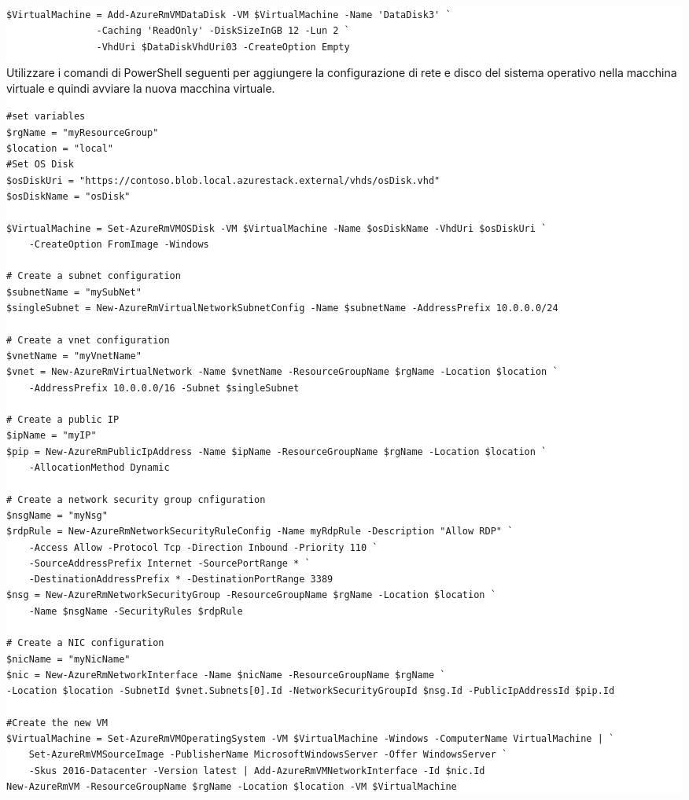   ```
  $VirtualMachine = Add-AzureRmVMDataDisk -VM $VirtualMachine -Name 'DataDisk3' `
                  -Caching 'ReadOnly' -DiskSizeInGB 12 -Lun 2 `
                  -VhdUri $DataDiskVhdUri03 -CreateOption Empty
  ```

Utilizzare i comandi di PowerShell seguenti per aggiungere la configurazione di rete e disco del sistema operativo nella macchina virtuale e quindi avviare la nuova macchina virtuale.
  ```
  #set variables
  $rgName = "myResourceGroup"
  $location = "local"
  #Set OS Disk
  $osDiskUri = "https://contoso.blob.local.azurestack.external/vhds/osDisk.vhd"
  $osDiskName = "osDisk"

  $VirtualMachine = Set-AzureRmVMOSDisk -VM $VirtualMachine -Name $osDiskName -VhdUri $osDiskUri `
      -CreateOption FromImage -Windows

  # Create a subnet configuration
  $subnetName = "mySubNet"
  $singleSubnet = New-AzureRmVirtualNetworkSubnetConfig -Name $subnetName -AddressPrefix 10.0.0.0/24

  # Create a vnet configuration
  $vnetName = "myVnetName"
  $vnet = New-AzureRmVirtualNetwork -Name $vnetName -ResourceGroupName $rgName -Location $location `
      -AddressPrefix 10.0.0.0/16 -Subnet $singleSubnet

  # Create a public IP
  $ipName = "myIP"
  $pip = New-AzureRmPublicIpAddress -Name $ipName -ResourceGroupName $rgName -Location $location `
      -AllocationMethod Dynamic

  # Create a network security group cnfiguration
  $nsgName = "myNsg"
  $rdpRule = New-AzureRmNetworkSecurityRuleConfig -Name myRdpRule -Description "Allow RDP" `
      -Access Allow -Protocol Tcp -Direction Inbound -Priority 110 `
      -SourceAddressPrefix Internet -SourcePortRange * `
      -DestinationAddressPrefix * -DestinationPortRange 3389
  $nsg = New-AzureRmNetworkSecurityGroup -ResourceGroupName $rgName -Location $location `
      -Name $nsgName -SecurityRules $rdpRule

  # Create a NIC configuration
  $nicName = "myNicName"
  $nic = New-AzureRmNetworkInterface -Name $nicName -ResourceGroupName $rgName `
  -Location $location -SubnetId $vnet.Subnets[0].Id -NetworkSecurityGroupId $nsg.Id -PublicIpAddressId $pip.Id

  #Create the new VM
  $VirtualMachine = Set-AzureRmVMOperatingSystem -VM $VirtualMachine -Windows -ComputerName VirtualMachine | `
      Set-AzureRmVMSourceImage -PublisherName MicrosoftWindowsServer -Offer WindowsServer `
      -Skus 2016-Datacenter -Version latest | Add-AzureRmVMNetworkInterface -Id $nic.Id
  New-AzureRmVM -ResourceGroupName $rgName -Location $location -VM $VirtualMachine
  ```
